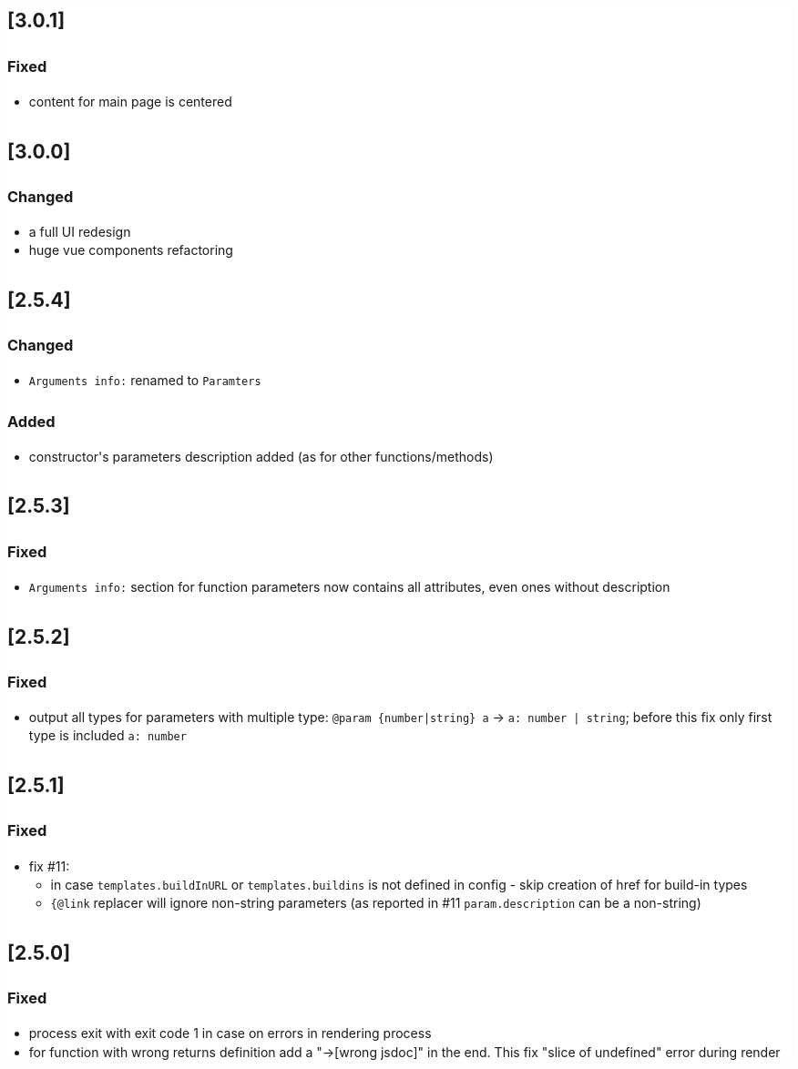 ## [3.0.1]
### Fixed
- content for main page is centered  

## [3.0.0]
### Changed
 - a full UI redesign
 - huge vue components refactoring

## [2.5.4]
### Changed
 - `Arguments info:` renamed to `Paramters`

### Added
 - constructor's parameters description added (as for other functions/methods)

## [2.5.3]
### Fixed
- `Arguments info:` section for function parameters now contains all attributes, even ones without description 
  
## [2.5.2]
### Fixed
 - output all types for parameters with multiple type: `@param {number|string} a` -> `a: number | string`; 
  before this fix only first type is included `a: number`
   
## [2.5.1]
### Fixed
 - fix #11:
   - in case `templates.buildInURL` or `templates.buildins` is not defined in config - skip creation of href for build-in types
   - `{@link` replacer will ignore non-string parameters (as reported in #11 `param.description` can be a non-string)
   
## [2.5.0]
### Fixed
 - process exit with exit code 1 in case on errors in rendering process
 - for function with wrong returns definition add a "->[wrong jsdoc]" in the end.
   This fix "slice of undefined" error during render
